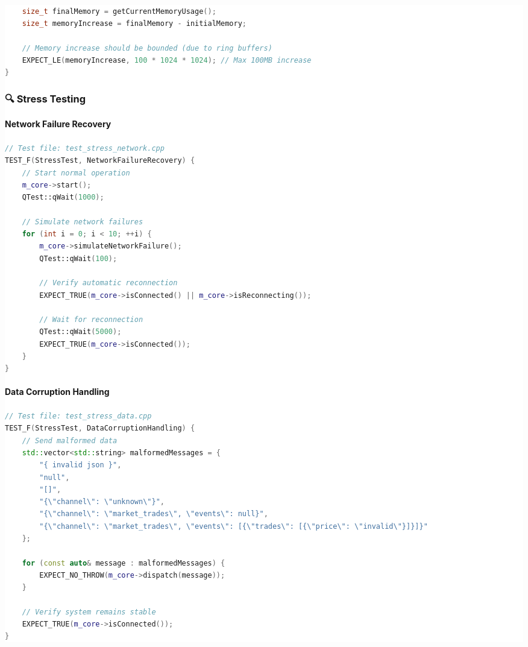 ```cpp
    size_t finalMemory = getCurrentMemoryUsage();
    size_t memoryIncrease = finalMemory - initialMemory;
    
    // Memory increase should be bounded (due to ring buffers)
    EXPECT_LE(memoryIncrease, 100 * 1024 * 1024); // Max 100MB increase
}
```

### 🔍 **Stress Testing**

#### **Network Failure Recovery**
```cpp
// Test file: test_stress_network.cpp
TEST_F(StressTest, NetworkFailureRecovery) {
    // Start normal operation
    m_core->start();
    QTest::qWait(1000);
    
    // Simulate network failures
    for (int i = 0; i < 10; ++i) {
        m_core->simulateNetworkFailure();
        QTest::qWait(100);
        
        // Verify automatic reconnection
        EXPECT_TRUE(m_core->isConnected() || m_core->isReconnecting());
        
        // Wait for reconnection
        QTest::qWait(5000);
        EXPECT_TRUE(m_core->isConnected());
    }
}
```

#### **Data Corruption Handling**
```cpp
// Test file: test_stress_data.cpp
TEST_F(StressTest, DataCorruptionHandling) {
    // Send malformed data
    std::vector<std::string> malformedMessages = {
        "{ invalid json }",
        "null",
        "[]",
        "{\"channel\": \"unknown\"}",
        "{\"channel\": \"market_trades\", \"events\": null}",
        "{\"channel\": \"market_trades\", \"events\": [{\"trades\": [{\"price\": \"invalid\"}]}]}"
    };
    
    for (const auto& message : malformedMessages) {
        EXPECT_NO_THROW(m_core->dispatch(message));
    }
    
    // Verify system remains stable
    EXPECT_TRUE(m_core->isConnected());
}
```
